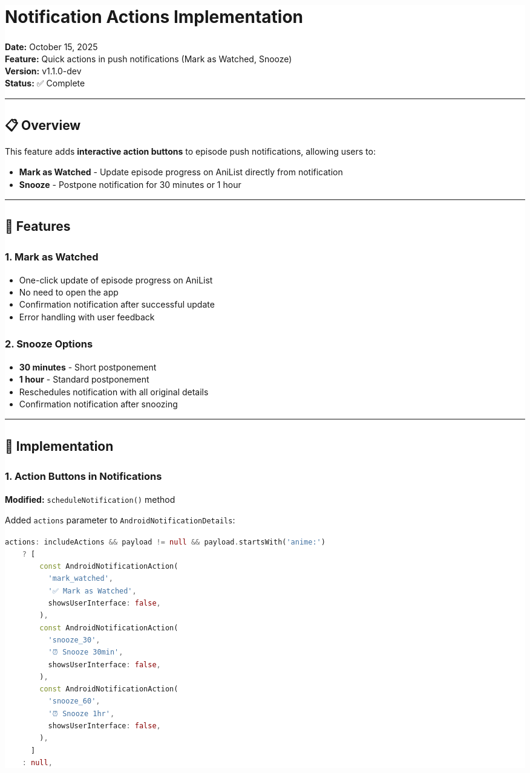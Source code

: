 # Notification Actions Implementation

**Date:** October 15, 2025  
**Feature:** Quick actions in push notifications (Mark as Watched, Snooze)  
**Version:** v1.1.0-dev  
**Status:** ✅ Complete

---

## 📋 Overview

This feature adds **interactive action buttons** to episode push notifications, allowing users to:
- **Mark as Watched** - Update episode progress on AniList directly from notification
- **Snooze** - Postpone notification for 30 minutes or 1 hour

---

## 🎯 Features

### 1. Mark as Watched
- One-click update of episode progress on AniList
- No need to open the app
- Confirmation notification after successful update
- Error handling with user feedback

### 2. Snooze Options
- **30 minutes** - Short postponement
- **1 hour** - Standard postponement
- Reschedules notification with all original details
- Confirmation notification after snoozing

---

## 🔧 Implementation

### 1. Action Buttons in Notifications

**Modified:** `scheduleNotification()` method

Added `actions` parameter to `AndroidNotificationDetails`:

```dart
actions: includeActions && payload != null && payload.startsWith('anime:')
    ? [
        const AndroidNotificationAction(
          'mark_watched',
          '✅ Mark as Watched',
          showsUserInterface: false,
        ),
        const AndroidNotificationAction(
          'snooze_30',
          '⏰ Snooze 30min',
          showsUserInterface: false,
        ),
        const AndroidNotificationAction(
          'snooze_60',
          '⏰ Snooze 1hr',
          showsUserInterface: false,
        ),
      ]
    : null,
```
